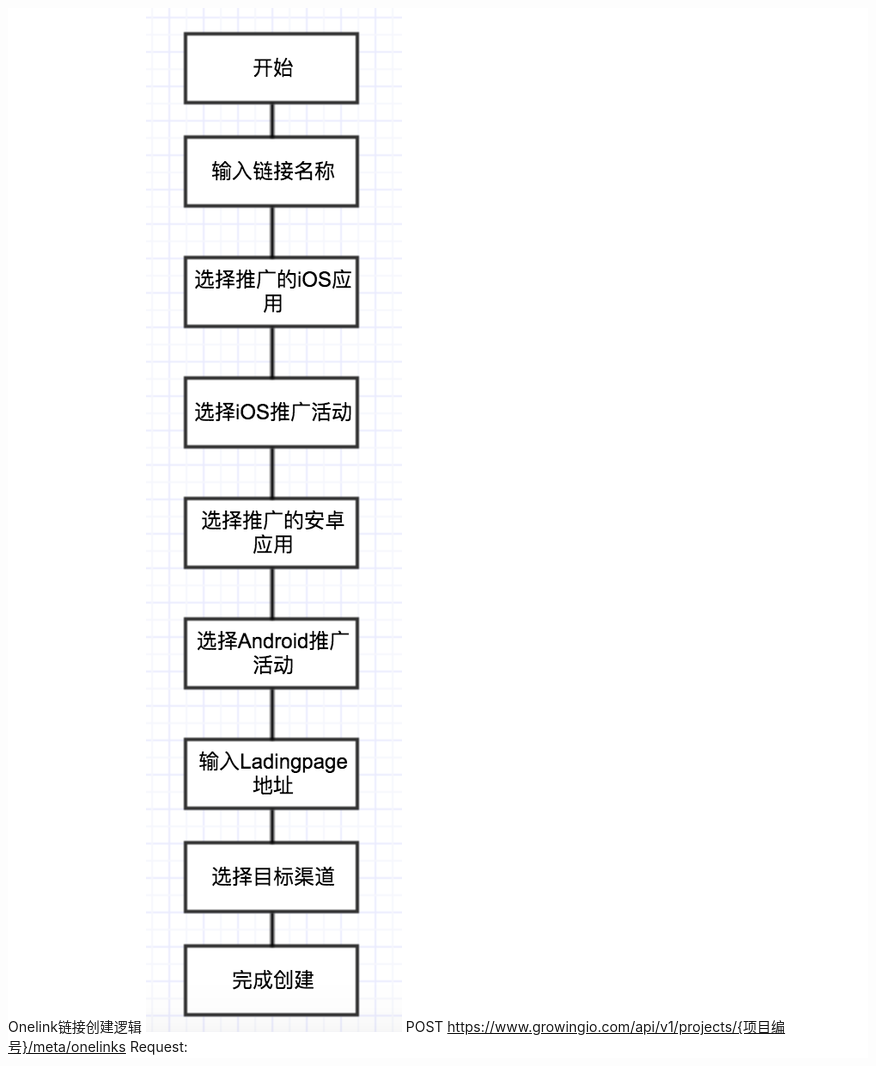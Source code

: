 Onelink链接创建逻辑
![](../.gitbook/assets/ads_tracking_api_4.png)
POST https://www.growingio.com/api/v1/projects/{项目编号}/meta/onelinks
Request:
